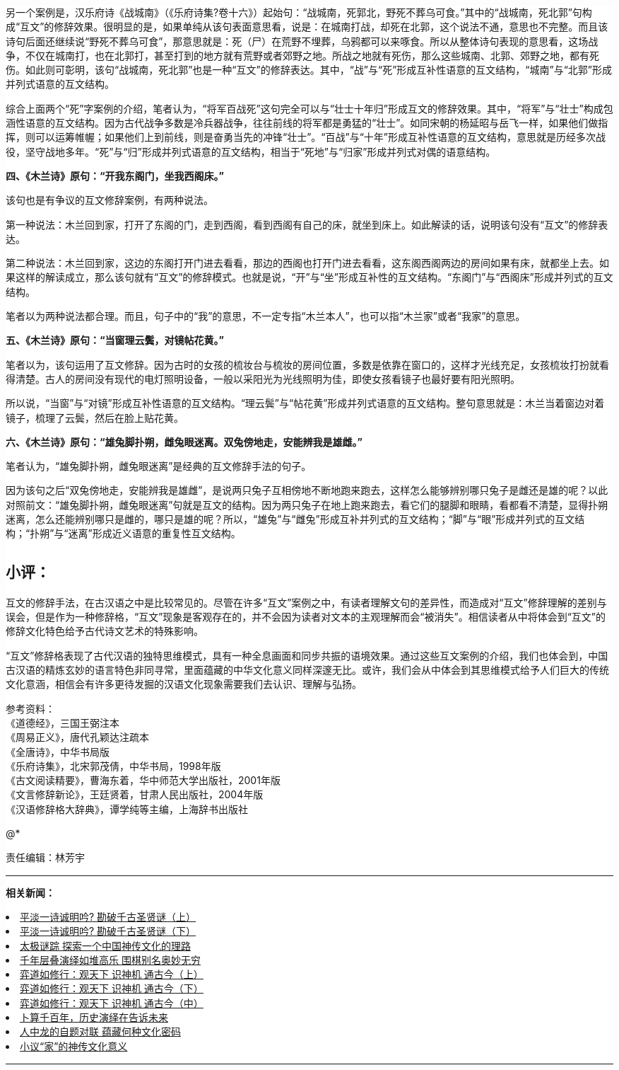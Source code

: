 <p>另一个案例是，汉乐府诗《战城南》（《乐府诗集?卷十六》）起始句：“战城南，死郭北，野死不葬乌可食。”其中的“战城南，死北郭”句构成“互文”的修辞效果。很明显的是，如果单纯从该句表面意思看，说是：在城南打战，却死在北郭，这个说法不通，意思也不完整。而且该诗句后面还继续说“野死不葬乌可食”，那意思就是：死（尸）在荒野不埋葬，乌鸦都可以来啄食。所以从整体诗句表现的意思看，这场战争，不仅在城南打，也在北郭打，甚至打到的地方就有荒野或者郊野之地。所战之地就有死伤，那么这些城南、北郭、郊野之地，都有死伤。如此则可彰明，该句“战城南，死北郭”也是一种“互文”的修辞表达。其中，“战”与“死”形成互补性语意的互文结构，“城南”与“北郭”形成并列式语意的互文结构。</p>
<p>综合上面两个“死”字案例的介绍，笔者认为，“将军百战死”这句完全可以与“壮士十年归”形成互文的修辞效果。其中，“将军”与“壮士”构成包涵性语意的互文结构。因为古代战争多数是冷兵器战争，往往前线的将军都是勇猛的“壮士”。如同宋朝的杨延昭与岳飞一样，如果他们做指挥，则可以运筹帷幄；如果他们上到前线，则是奋勇当先的冲锋“壮士”。“百战”与“十年”形成互补性语意的互文结构，意思就是历经多次战役，坚守战地多年。“死”与“归”形成并列式语意的互文结构，相当于“死地”与“归家”形成并列式对偶的语意结构。</p>
<p><strong>四、《木兰诗》原句：“开我东阁门，坐我西阁床。”</strong></p>
<p>该句也是有争议的互文修辞案例，有两种说法。</p>
<p>第一种说法：木兰回到家，打开了东阁的门，走到西阁，看到西阁有自己的床，就坐到床上。如此解读的话，说明该句没有“互文”的修辞表达。</p>
<p>第二种说法：木兰回到家，这边的东阁打开门进去看看，那边的西阁也打开门进去看看，这东阁西阁两边的房间如果有床，就都坐上去。如果这样的解读成立，那么该句就有“互文”的修辞模式。也就是说，“开”与“坐”形成互补性的互文结构。“东阁门”与“西阁床”形成并列式的互文结构。</p>
<p>笔者以为两种说法都合理。而且，句子中的“我”的意思，不一定专指“木兰本人”，也可以指“木兰家”或者“我家”的意思。</p>
<p><strong>五、《木兰诗》原句：“当窗理云鬓，对镜帖花黄。”</strong></p>
<p>笔者以为，该句运用了互文修辞。因为古时的女孩的梳妆台与梳妆的房间位置，多数是依靠在窗口的，这样才光线充足，女孩梳妆打扮就看得清楚。古人的房间没有现代的电灯照明设备，一般以采阳光为光线照明为佳，即使女孩看镜子也最好要有阳光照明。</p>
<p>所以说，“当窗”与“对镜”形成互补性语意的互文结构。“理云鬓”与“帖花黄”形成并列式语意的互文结构。整句意思就是：木兰当着窗边对着镜子，梳理了云鬓，然后在脸上贴花黄。</p>
<p><strong>六、《木兰诗》原句：“雄兔脚扑朔，雌兔眼迷离。双兔傍地走，安能辨我是雄雌。”</strong></p>
<p>笔者认为，“雄兔脚扑朔，雌兔眼迷离”是经典的互文修辞手法的句子。</p>
<p>因为该句之后“双兔傍地走，安能辨我是雄雌”，是说两只兔子互相傍地不断地跑来跑去，这样怎么能够辨别哪只兔子是雌还是雄的呢？以此对照前文：“雄兔脚扑朔，雌兔眼迷离”句就是互文的结构。因为两只兔子在地上跑来跑去，看它们的腿脚和眼睛，看都看不清楚，显得扑朔迷离，怎么还能辨别哪只是雌的，哪只是雄的呢？所以，“雄兔”与“雌兔”形成互补并列式的互文结构；“脚”与“眼”形成并列式的互文结构；“扑朔”与“迷离”形成近义语意的重复性互文结构。</p>
<h2><strong>小评：</strong></h2>
<p>互文的修辞手法，在古汉语之中是比较常见的。尽管在许多“互文”案例之中，有读者理解文句的差异性，而造成对“互文”修辞理解的差别与误会，但是作为一种修辞格，“互文”现象是客观存在的，并不会因为读者对文本的主观理解而会“被消失”。相信读者从中将体会到“互文”的修辞文化特色给予古代诗文艺术的特殊影响。</p>
<p>“互文”修辞格表现了古代汉语的独特思维模式，具有一种全息画面和同步共振的语境效果。通过这些互文案例的介绍，我们也体会到，中国古汉语的精炼玄妙的语言特色非同寻常，里面蕴藏的中华文化意义同样深邃无比。或许，我们会从中体会到其思维模式给予人们巨大的传统文化意涵，相信会有许多更待发掘的汉语文化现象需要我们去认识、理解与弘扬。</p>
<p>参考资料：<br />
《道德经》，三国王弼注本<br />
《周易正义》，唐代孔颖达注疏本<br />
《全唐诗》，中华书局版<br />
《乐府诗集》，北宋郭茂倩，中华书局，1998年版<br />
《古文阅读精要》，曹海东着，华中师范大学出版社，2001年版<br />
《文言修辞新论》，王廷贤着，甘肃人民出版社，2004年版<br />
《汉语修辞格大辞典》，谭学纯等主编，上海辞书出版社</p>
<p>@*</p>
<p>责任编辑：林芳宇</p>

<hr>


<strong>相关新闻：</strong>
<li><a href="https://github.com/19920513/djy/blob/master/gb/22/9/8/n13819689.md#1">平淡一诗诚明吟? 勘破千古圣贤谜（上）</a></li>
<li><a href="https://github.com/19920513/djy/blob/master/gb/22/9/9/n13820821.md#1">平淡一诗诚明吟? 勘破千古圣贤谜（下）</a></li>
<li><a href="https://github.com/19920513/djy/blob/master/gb/22/9/10/n13821788.md#1">太极谜踪 探索一个中国神传文化的理路</a></li>
<li><a href="https://github.com/19920513/djy/blob/master/gb/22/9/15/n13825663.md#1">千年层叠演绎如堆高乐 围棋别名奥妙无穷</a></li>
<li><a href="https://github.com/19920513/djy/blob/master/gb/22/9/25/n13832339.md#1">弈道如修行：观天下 识神机 通古今（上）</a></li>
<li><a href="https://github.com/19920513/djy/blob/master/gb/22/9/25/n13832344.md#1">弈道如修行：观天下 识神机 通古今（下）</a></li>
<li><a href="https://github.com/19920513/djy/blob/master/gb/22/9/25/n13832346.md#1">弈道如修行：观天下 识神机 通古今（中）</a></li>
<li><a href="https://github.com/19920513/djy/blob/master/gb/22/10/22/n13850939.md#1">卜算千百年，历史演绎在告诉未来</a></li>
<li><a href="https://github.com/19920513/djy/blob/master/gb/22/12/8/n13880732.md#1">人中龙的自题对联 蕴藏何种文化密码</a></li>
<li><a href="https://github.com/19920513/djy/blob/master/gb/23/1/6/n13900632.md#1">小议“家”的神传文化意义</a></li>
<hr>
